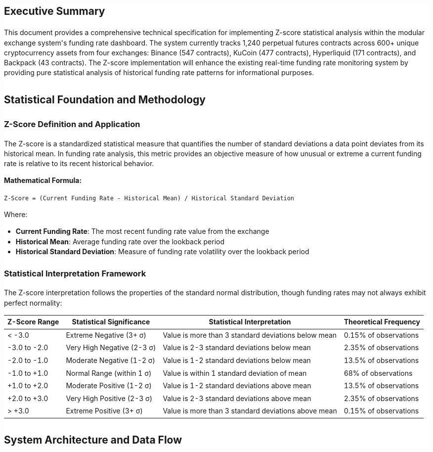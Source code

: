 ## Executive Summary

This document provides a comprehensive technical specification for implementing Z-score statistical analysis within the modular exchange system's funding rate dashboard. The system currently tracks 1,240 perpetual futures contracts across 600+ unique cryptocurrency assets from four exchanges: Binance (547 contracts), KuCoin (477 contracts), Hyperliquid (171 contracts), and Backpack (43 contracts). The Z-score implementation will enhance the existing real-time funding rate monitoring system by providing pure statistical analysis of historical funding rate patterns for informational purposes.

## Statistical Foundation and Methodology

### Z-Score Definition and Application

The Z-score is a standardized statistical measure that quantifies the number of standard deviations a data point deviates from its historical mean. In funding rate analysis, this metric provides an objective measure of how unusual or extreme a current funding rate is relative to its recent historical behavior.

**Mathematical Formula:**

```
Z-Score = (Current Funding Rate - Historical Mean) / Historical Standard Deviation

```

Where:

- **Current Funding Rate**: The most recent funding rate value from the exchange
- **Historical Mean**: Average funding rate over the lookback period
- **Historical Standard Deviation**: Measure of funding rate volatility over the lookback period

### Statistical Interpretation Framework

The Z-score interpretation follows the properties of the standard normal distribution, though funding rates may not always exhibit perfect normality:

| Z-Score Range | Statistical Significance | Statistical Interpretation | Theoretical Frequency |
| --- | --- | --- | --- |
| < -3.0 | Extreme Negative (3+ σ) | Value is more than 3 standard deviations below mean | 0.15% of observations |
| -3.0 to -2.0 | Very High Negative (2-3 σ) | Value is 2-3 standard deviations below mean | 2.35% of observations |
| -2.0 to -1.0 | Moderate Negative (1-2 σ) | Value is 1-2 standard deviations below mean | 13.5% of observations |
| -1.0 to +1.0 | Normal Range (within 1 σ) | Value is within 1 standard deviation of mean | 68% of observations |
| +1.0 to +2.0 | Moderate Positive (1-2 σ) | Value is 1-2 standard deviations above mean | 13.5% of observations |
| +2.0 to +3.0 | Very High Positive (2-3 σ) | Value is 2-3 standard deviations above mean | 2.35% of observations |
| > +3.0 | Extreme Positive (3+ σ) | Value is more than 3 standard deviations above mean | 0.15% of observations |

## System Architecture and Data Flow

